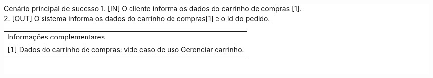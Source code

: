   <tbody align="left">
 <tr><td>Cenário principal de sucesso</td></tr>
<tr><td>1. [IN] O cliente informa os dados do carrinho de compras [1].<br>
2. [OUT] O sistema informa os dados do carrinho de compras[1] e o id do pedido.</td></tr>
  </tbody>
  <tfoot></tfoot>
</table>
<br>
<table>
  <tbody align="left">
 <tr><td>Informações complementares</td></tr>
<tr><td>[1] Dados do carrinho de compras: vide caso de uso Gerenciar carrinho.</td></tr>
  </tbody>
  <tfoot></tfoot>
</table>
<br>

